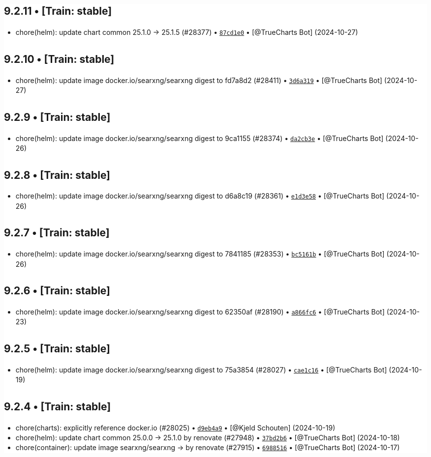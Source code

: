 ## 9.2.11 • [Train: stable]

- chore(helm): update chart common 25.1.0 → 25.1.5 (#28377) • [`87cd1e0`](https://github.com/trueforge-org/truecharts/commit/87cd1e0ffc172db80563fa0972e8940e80c01235) • [@TrueCharts Bot] (2024-10-27)

## 9.2.10 • [Train: stable]

- chore(helm): update image docker.io/searxng/searxng digest to fd7a8d2 (#28411) • [`3d6a319`](https://github.com/trueforge-org/truecharts/commit/3d6a319ba661efd04f69fb7b92029b89a07e1773) • [@TrueCharts Bot] (2024-10-27)

## 9.2.9 • [Train: stable]

- chore(helm): update image docker.io/searxng/searxng digest to 9ca1155 (#28374) • [`da2cb3e`](https://github.com/trueforge-org/truecharts/commit/da2cb3e416f09c0bcf9c822bc7820456da4f972c) • [@TrueCharts Bot] (2024-10-26)

## 9.2.8 • [Train: stable]

- chore(helm): update image docker.io/searxng/searxng digest to d6a8c19 (#28361) • [`e1d3e58`](https://github.com/trueforge-org/truecharts/commit/e1d3e5868449fa0f206f046241d6c01c0271c135) • [@TrueCharts Bot] (2024-10-26)

## 9.2.7 • [Train: stable]

- chore(helm): update image docker.io/searxng/searxng digest to 7841185 (#28353) • [`bc5161b`](https://github.com/trueforge-org/truecharts/commit/bc5161b4a0ebf995d6889c8bbc03318852d16c44) • [@TrueCharts Bot] (2024-10-26)

## 9.2.6 • [Train: stable]

- chore(helm): update image docker.io/searxng/searxng digest to 62350af (#28190) • [`a866fc6`](https://github.com/trueforge-org/truecharts/commit/a866fc6ecae3cdd40cb9762fad29c8d3a083153b) • [@TrueCharts Bot] (2024-10-23)

## 9.2.5 • [Train: stable]

- chore(helm): update image docker.io/searxng/searxng digest to 75a3854 (#28027) • [`cae1c16`](https://github.com/trueforge-org/truecharts/commit/cae1c1674a8e05b9b9d43e70d5fb3bcb604bb5da) • [@TrueCharts Bot] (2024-10-19)

## 9.2.4 • [Train: stable]

- chore(charts): explicitly reference docker.io (#28025) • [`d9eb4a9`](https://github.com/trueforge-org/truecharts/commit/d9eb4a96dddfe7ddede2de3b54e4a9c8a50d5212) • [@Kjeld Schouten] (2024-10-19)
- chore(helm): update chart common 25.0.0 → 25.1.0 by renovate (#27948) • [`37bd2b6`](https://github.com/trueforge-org/truecharts/commit/37bd2b67d5bdb5ac56a2f3d3f82a16353275ab67) • [@TrueCharts Bot] (2024-10-18)
- chore(container): update image searxng/searxng → by renovate (#27915) • [`6988516`](https://github.com/trueforge-org/truecharts/commit/69885165c15b39e313ea21720cb6aec5670fb6c1) • [@TrueCharts Bot] (2024-10-17)
